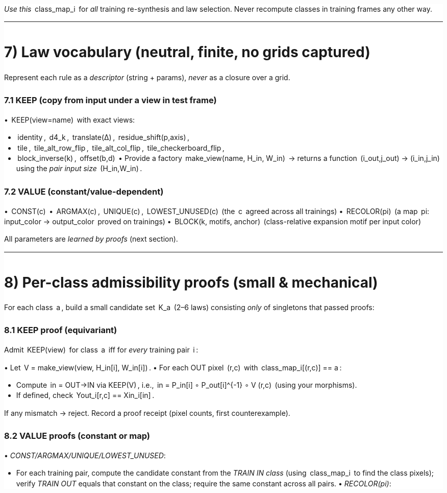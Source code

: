 
*Use this* ⁠ class_map_i ⁠ for *all* training re-synthesis and law selection.
Never recompute classes in training frames any other way.

---

# 7) Law vocabulary (neutral, finite, no grids captured)

Represent each rule as a *descriptor* (string + params), *never* as a closure over a grid.

### 7.1 KEEP (copy from input under a view in test frame)

•⁠  ⁠⁠ KEEP(view=name) ⁠ with exact views:

  * ⁠ identity ⁠, ⁠ d4_k ⁠, ⁠ translate(Δ) ⁠, ⁠ residue_shift(p,axis) ⁠,
  * ⁠ tile ⁠, ⁠ tile_alt_row_flip ⁠, ⁠ tile_alt_col_flip ⁠, ⁠ tile_checkerboard_flip ⁠,
  * ⁠ block_inverse(k) ⁠, ⁠ offset(b,d) ⁠
•⁠  ⁠Provide a factory ⁠ make_view(name, H_in, W_in) ⁠ → returns a function ⁠ (i_out,j_out) -> (i_in,j_in) ⁠ using the *pair input size* ⁠ (H_in,W_in) ⁠.

### 7.2 VALUE (constant/value-dependent)

•⁠  ⁠⁠ CONST(c) ⁠
•⁠  ⁠⁠ ARGMAX(c) ⁠, ⁠ UNIQUE(c) ⁠, ⁠ LOWEST_UNUSED(c) ⁠  (the ⁠ c ⁠ agreed across all trainings)
•⁠  ⁠⁠ RECOLOR(pi) ⁠ (a map ⁠ pi: input_color -> output_color ⁠ proved on trainings)
•⁠  ⁠⁠ BLOCK(k, motifs, anchor) ⁠ (class-relative expansion motif per input color)

All parameters are *learned by proofs* (next section).

---

# 8) Per-class admissibility proofs (small & mechanical)

For each class ⁠ a ⁠, build a small candidate set ⁠ K_a ⁠ (2–6 laws) consisting *only* of singletons that passed proofs:

### 8.1 KEEP proof (equivariant)

Admit ⁠ KEEP(view) ⁠ for class ⁠ a ⁠ iff for *every* training pair ⁠ i ⁠:

•⁠  ⁠Let ⁠ V = make_view(view, H_in[i], W_in[i]) ⁠.
•⁠  ⁠For each OUT pixel ⁠ (r,c) ⁠ with ⁠ class_map_i[(r,c)] == a ⁠:

  * Compute ⁠ in = OUT→IN via KEEP(V) ⁠, i.e.,
    ⁠ in = P_in[i] ∘ P_out[i]^{-1} ∘ V (r,c) ⁠ (using your morphisms).
  * If defined, check ⁠ Yout_i[r,c] == Xin_i[in] ⁠.

If any mismatch → reject. Record a proof receipt (pixel counts, first counterexample).

### 8.2 VALUE proofs (constant or map)

•⁠  ⁠*CONST/ARGMAX/UNIQUE/LOWEST_UNUSED*:

  * For each training pair, compute the candidate constant from the *TRAIN IN class* (using ⁠ class_map_i ⁠ to find the class pixels); verify *TRAIN OUT* equals that constant on the class; require the same constant across all pairs.
•⁠  ⁠*RECOLOR(pi)*:
